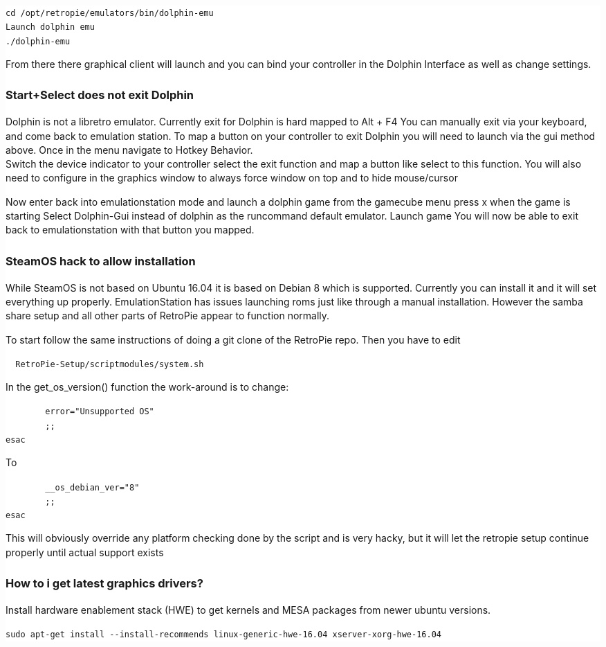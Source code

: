     cd /opt/retropie/emulators/bin/dolphin-emu 
    Launch dolphin emu
    ./dolphin-emu 

From there there graphical client will launch and you can bind your controller in the Dolphin Interface as well as change settings.

### Start+Select does not exit Dolphin

Dolphin is not a libretro emulator. Currently exit for Dolphin is hard mapped to Alt + F4 
You can manually exit via your keyboard, and come back to emulation station.
To map a button on your controller to exit Dolphin you will need to launch via the gui method above. 
Once in the menu navigate to Hotkey Behavior.  
Switch the device indicator to your controller
select the exit function and map a button like select to this function.
You will also need to configure in the graphics window to always force window on top and to hide mouse/cursor

Now enter back into emulationstation mode and launch a dolphin game from the gamecube menu
press x when the game is starting
Select Dolphin-Gui instead of dolphin as the runcommand default emulator.
Launch game
You will now be able to exit back to emulationstation with that button you mapped. 

### SteamOS hack to allow installation

While SteamOS is not based on Ubuntu 16.04 it is based on Debian 8 which is supported.
Currently you can install it and it will set everything up properly. EmulationStation has issues launching
roms just like through a manual installation. However the samba share setup and all other parts of RetroPie
appear to function normally.

To start follow the same instructions of doing a git clone of the RetroPie repo. Then you have to edit

      RetroPie-Setup/scriptmodules/system.sh

In the get_os_version() function the work-around is to change:

            error="Unsupported OS"
            ;;
    esac

To

            __os_debian_ver="8"
            ;;
    esac

This will obviously override any platform checking done by the script and is very hacky, but it will let the retropie setup continue properly until actual support exists

### How to i get latest graphics drivers?

Install hardware enablement stack (HWE) to get kernels and MESA packages from newer ubuntu versions.  

    sudo apt-get install --install-recommends linux-generic-hwe-16.04 xserver-xorg-hwe-16.04 
